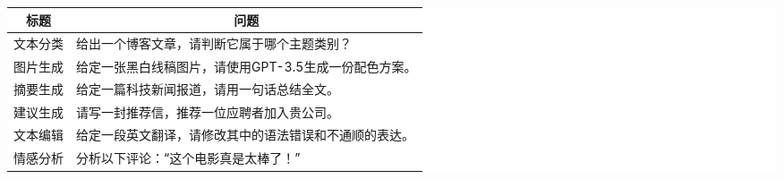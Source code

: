 | 标题                  | 问题                                                                                                                                                                                                                                                                                                                                                                                     |
|---------------------|-----------------------------------------------------------------------------------------------------------------------------------------------------------------------------------------------------------------------------------------------------------------------------------------------------------------------------------------------------------------------------------------|
| 文本分类            | 给出一个博客文章，请判断它属于哪个主题类别？                                                                                                                                                                                                                                                                                                                                  |
| 图片生成            | 给定一张黑白线稿图片，请使用GPT-3.5生成一份配色方案。                                                                                                                                                                                                                                                                                                                            |
| 摘要生成            | 给定一篇科技新闻报道，请用一句话总结全文。                                                                                                                                                                                                                                                                                                                                         |
| 建议生成            | 请写一封推荐信，推荐一位应聘者加入贵公司。                                                                                                                                                                                                                                                                                                                                        |
| 文本编辑            | 给定一段英文翻译，请修改其中的语法错误和不通顺的表达。                                                                                                                                                                                                                                                                                                                             |
| 情感分析            | 分析以下评论：“这个电影真是太棒了！”                                                                                                                                                                                                                                                                                                                                               |
